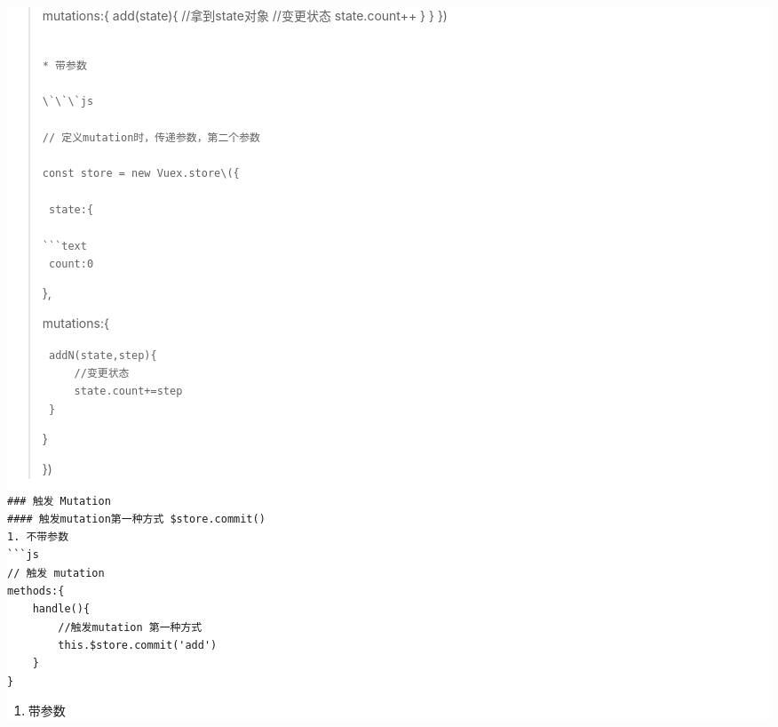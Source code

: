 >    mutations:{
>        add(state){ //拿到state对象
>            //变更状态
>            state.count++
>        }
>    }
>   })
>   ```
>
> * 带参数
>
>   \`\`\`js
>
>   // 定义mutation时，传递参数，第二个参数
>
>   const store = new Vuex.store\({
>
>    state:{
>
>   ```text
>    count:0
>   ```
>
>    },
>
>    mutations:{
>
>   ```text
>    addN(state,step){
>        //变更状态
>        state.count+=step
>    }
>   ```
>
>    }
>
>   }\)

```text
### 触发 Mutation
#### 触发mutation第一种方式 $store.commit()
1. 不带参数
```js
// 触发 mutation
methods:{
    handle(){
        //触发mutation 第一种方式
        this.$store.commit('add')
    }
}
```

1. 带参数
